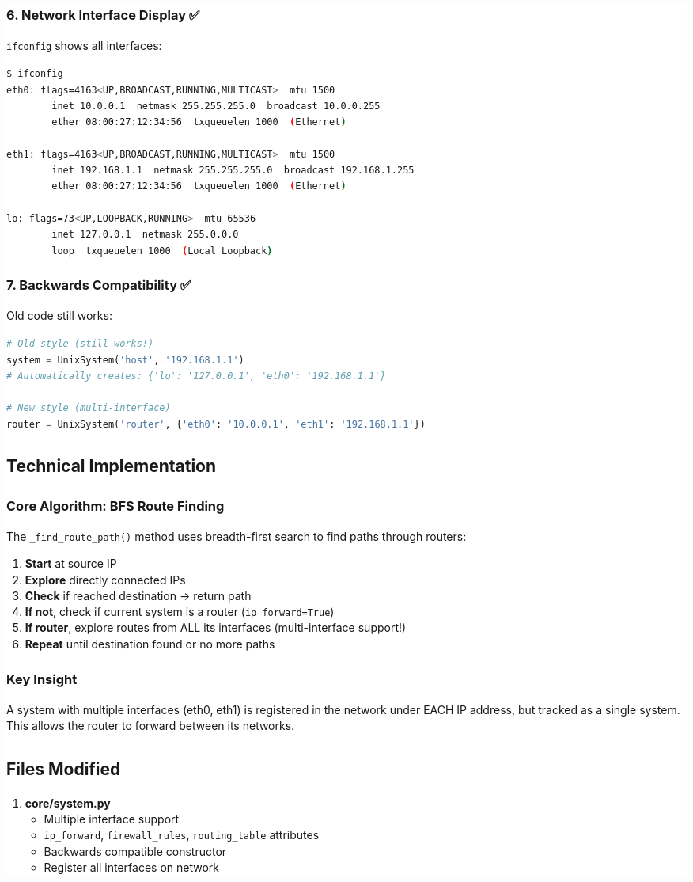 ### 6. Network Interface Display ✅
`ifconfig` shows all interfaces:
```bash
$ ifconfig
eth0: flags=4163<UP,BROADCAST,RUNNING,MULTICAST>  mtu 1500
        inet 10.0.0.1  netmask 255.255.255.0  broadcast 10.0.0.255
        ether 08:00:27:12:34:56  txqueuelen 1000  (Ethernet)

eth1: flags=4163<UP,BROADCAST,RUNNING,MULTICAST>  mtu 1500
        inet 192.168.1.1  netmask 255.255.255.0  broadcast 192.168.1.255
        ether 08:00:27:12:34:56  txqueuelen 1000  (Ethernet)

lo: flags=73<UP,LOOPBACK,RUNNING>  mtu 65536
        inet 127.0.0.1  netmask 255.0.0.0
        loop  txqueuelen 1000  (Local Loopback)
```

### 7. Backwards Compatibility ✅
Old code still works:
```python
# Old style (still works!)
system = UnixSystem('host', '192.168.1.1')
# Automatically creates: {'lo': '127.0.0.1', 'eth0': '192.168.1.1'}

# New style (multi-interface)
router = UnixSystem('router', {'eth0': '10.0.0.1', 'eth1': '192.168.1.1'})
```

## Technical Implementation

### Core Algorithm: BFS Route Finding
The `_find_route_path()` method uses breadth-first search to find paths through routers:

1. **Start** at source IP
2. **Explore** directly connected IPs
3. **Check** if reached destination → return path
4. **If not**, check if current system is a router (`ip_forward=True`)
5. **If router**, explore routes from ALL its interfaces (multi-interface support!)
6. **Repeat** until destination found or no more paths

### Key Insight
A system with multiple interfaces (eth0, eth1) is registered in the network under EACH IP address, but tracked as a single system. This allows the router to forward between its networks.

## Files Modified

1. **core/system.py**
   - Multiple interface support
   - `ip_forward`, `firewall_rules`, `routing_table` attributes
   - Backwards compatible constructor
   - Register all interfaces on network
